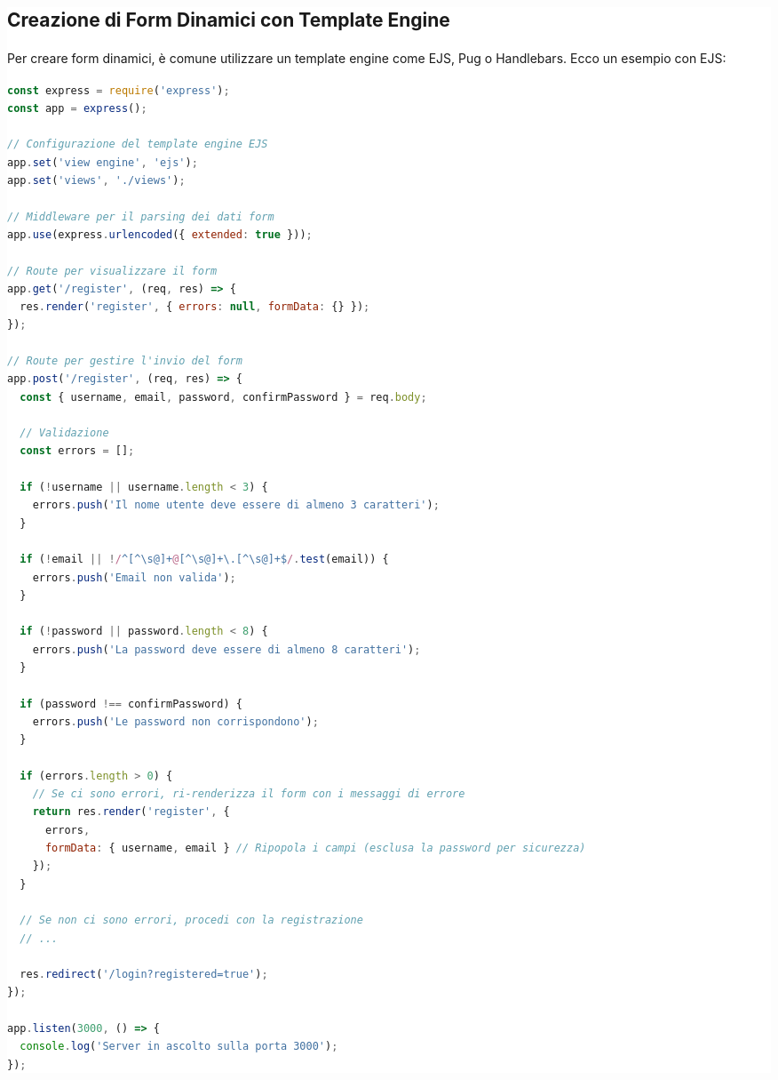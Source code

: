 ## Creazione di Form Dinamici con Template Engine

Per creare form dinamici, è comune utilizzare un template engine come EJS, Pug o Handlebars. Ecco un esempio con EJS:

```javascript
const express = require('express');
const app = express();

// Configurazione del template engine EJS
app.set('view engine', 'ejs');
app.set('views', './views');

// Middleware per il parsing dei dati form
app.use(express.urlencoded({ extended: true }));

// Route per visualizzare il form
app.get('/register', (req, res) => {
  res.render('register', { errors: null, formData: {} });
});

// Route per gestire l'invio del form
app.post('/register', (req, res) => {
  const { username, email, password, confirmPassword } = req.body;
  
  // Validazione
  const errors = [];
  
  if (!username || username.length < 3) {
    errors.push('Il nome utente deve essere di almeno 3 caratteri');
  }
  
  if (!email || !/^[^\s@]+@[^\s@]+\.[^\s@]+$/.test(email)) {
    errors.push('Email non valida');
  }
  
  if (!password || password.length < 8) {
    errors.push('La password deve essere di almeno 8 caratteri');
  }
  
  if (password !== confirmPassword) {
    errors.push('Le password non corrispondono');
  }
  
  if (errors.length > 0) {
    // Se ci sono errori, ri-renderizza il form con i messaggi di errore
    return res.render('register', {
      errors,
      formData: { username, email } // Ripopola i campi (esclusa la password per sicurezza)
    });
  }
  
  // Se non ci sono errori, procedi con la registrazione
  // ...
  
  res.redirect('/login?registered=true');
});

app.listen(3000, () => {
  console.log('Server in ascolto sulla porta 3000');
});
```
